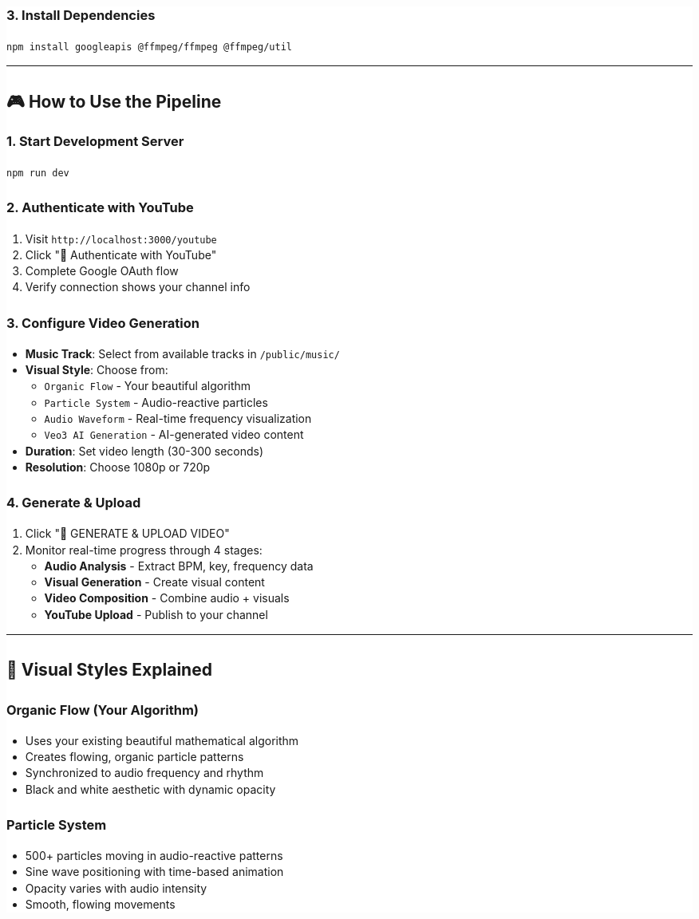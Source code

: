 ### 3. Install Dependencies

```bash
npm install googleapis @ffmpeg/ffmpeg @ffmpeg/util
```

---

## 🎮 How to Use the Pipeline

### 1. Start Development Server
```bash
npm run dev
```

### 2. Authenticate with YouTube
1. Visit `http://localhost:3000/youtube`
2. Click "🔗 Authenticate with YouTube"
3. Complete Google OAuth flow
4. Verify connection shows your channel info

### 3. Configure Video Generation
- **Music Track**: Select from available tracks in `/public/music/`
- **Visual Style**: Choose from:
  - `Organic Flow` - Your beautiful algorithm
  - `Particle System` - Audio-reactive particles  
  - `Audio Waveform` - Real-time frequency visualization
  - `Veo3 AI Generation` - AI-generated video content
- **Duration**: Set video length (30-300 seconds)
- **Resolution**: Choose 1080p or 720p

### 4. Generate & Upload
1. Click "🚀 GENERATE & UPLOAD VIDEO"
2. Monitor real-time progress through 4 stages:
   - **Audio Analysis** - Extract BPM, key, frequency data
   - **Visual Generation** - Create visual content
   - **Video Composition** - Combine audio + visuals
   - **YouTube Upload** - Publish to your channel

---

## 🎨 Visual Styles Explained

### Organic Flow (Your Algorithm)
- Uses your existing beautiful mathematical algorithm
- Creates flowing, organic particle patterns
- Synchronized to audio frequency and rhythm
- Black and white aesthetic with dynamic opacity

### Particle System
- 500+ particles moving in audio-reactive patterns
- Sine wave positioning with time-based animation
- Opacity varies with audio intensity
- Smooth, flowing movements
